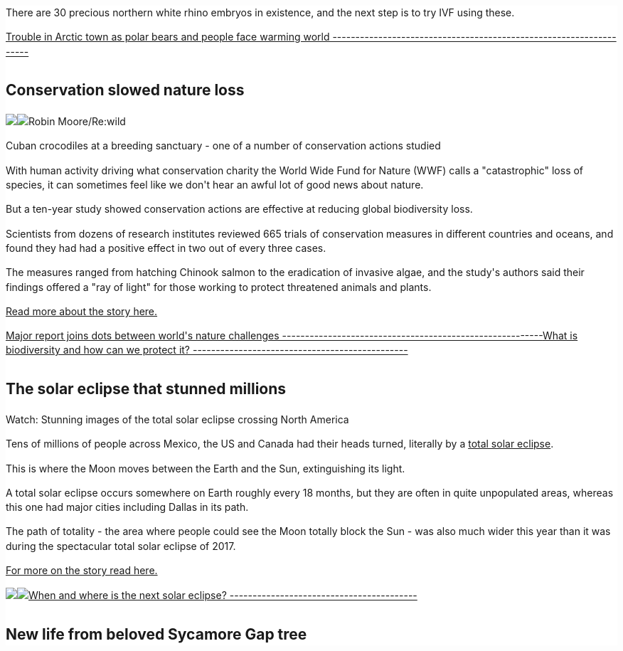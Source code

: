 There are 30 precious northern white rhino embryos in existence, and the next step is to try IVF using these.

[Trouble in Arctic town as polar bears and people face warming world
-------------------------------------------------------------------](https://www.bbc.co.uk/news/articles/c5yg344zz1ro)

Conservation slowed nature loss
-------------------------------

![](/bbcx/grey-placeholder.png)![](https://ichef.bbci.co.uk/news/480/cpsprodpb/49c9/live/907ec1e0-bd59-11ef-aff0-072ce821b6ab.jpg.webp)Robin Moore/Re:wild

Cuban crocodiles at a breeding sanctuary - one of a number of conservation actions studied

With human activity driving what conservation charity the World Wide Fund for Nature (WWF) calls a "catastrophic" loss of species, it can sometimes feel like we don't hear an awful lot of good news about nature.

But a ten-year study showed conservation actions are effective at reducing global biodiversity loss.

Scientists from dozens of research institutes reviewed 665 trials of conservation measures in different countries and oceans, and found they had had a positive effect in two out of every three cases.

The measures ranged from hatching Chinook salmon to the eradication of invasive algae, and the study's authors said their findings offered a "ray of light" for those working to protect threatened animals and plants.

[Read more about the story here.](https://www.bbc.co.uk/news/science-environment-68897433)

[Major report joins dots between world's nature challenges
---------------------------------------------------------](https://www.bbc.co.uk/news/articles/cwyxkz41knzo)[What is biodiversity and how can we protect it?
-----------------------------------------------](https://www.bbc.co.uk/news/explainers-60823267)

The solar eclipse that stunned millions
---------------------------------------

Watch: Stunning images of the total solar eclipse crossing North America

Tens of millions of people across Mexico, the US and Canada had their heads turned, literally by a [total solar eclipse](https://www.bbc.co.uk/news/world-us-canada-68766846).

This is where the Moon moves between the Earth and the Sun, extinguishing its light.

A total solar eclipse occurs somewhere on Earth roughly every 18 months, but they are often in quite unpopulated areas, whereas this one had major cities including Dallas in its path.

The path of totality - the area where people could see the Moon totally block the Sun - was also much wider this year than it was during the spectacular total solar eclipse of 2017.

[For more on the story read here.](https://www.bbc.co.uk/news/world-us-canada-68766846)

![](/bbcx/grey-placeholder.png)![](https://ichef.bbci.co.uk/news/480/cpsprodpb/f81f/live/32094760-bebd-11ef-aff0-072ce821b6ab.jpg.webp)[When and where is the next solar eclipse?
-----------------------------------------](https://www.bbc.co.uk/news/uk-68731785)

New life from beloved Sycamore Gap tree
---------------------------------------
